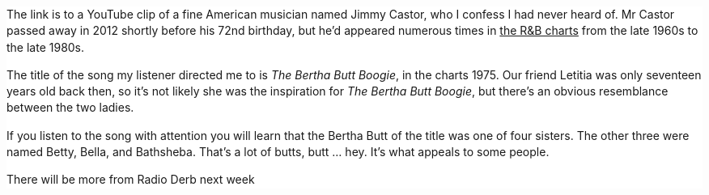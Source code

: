 The link is to a YouTube clip of a fine American musician named Jimmy
Castor, who I confess I had never heard of. Mr Castor passed away in
2012 shortly before his 72nd birthday, but he’d appeared numerous times
in [the R&B
charts](https://en.wikipedia.org/wiki/Jimmy_Castor#Discography) from the
late 1960s to the late 1980s.

The title of the song my listener directed me to is *The Bertha Butt
Boogie*, in the charts 1975. Our friend Letitia was only seventeen years
old back then, so it’s not likely she was the inspiration for *The
Bertha Butt Boogie*, but there’s an obvious resemblance between the two
ladies.

If you listen to the song with attention you will learn that the Bertha
Butt of the title was one of four sisters. The other three were named
Betty, Bella, and Bathsheba. That’s a lot of butts, butt … hey. It’s
what appeals to some people.

There will be more from Radio Derb next week
